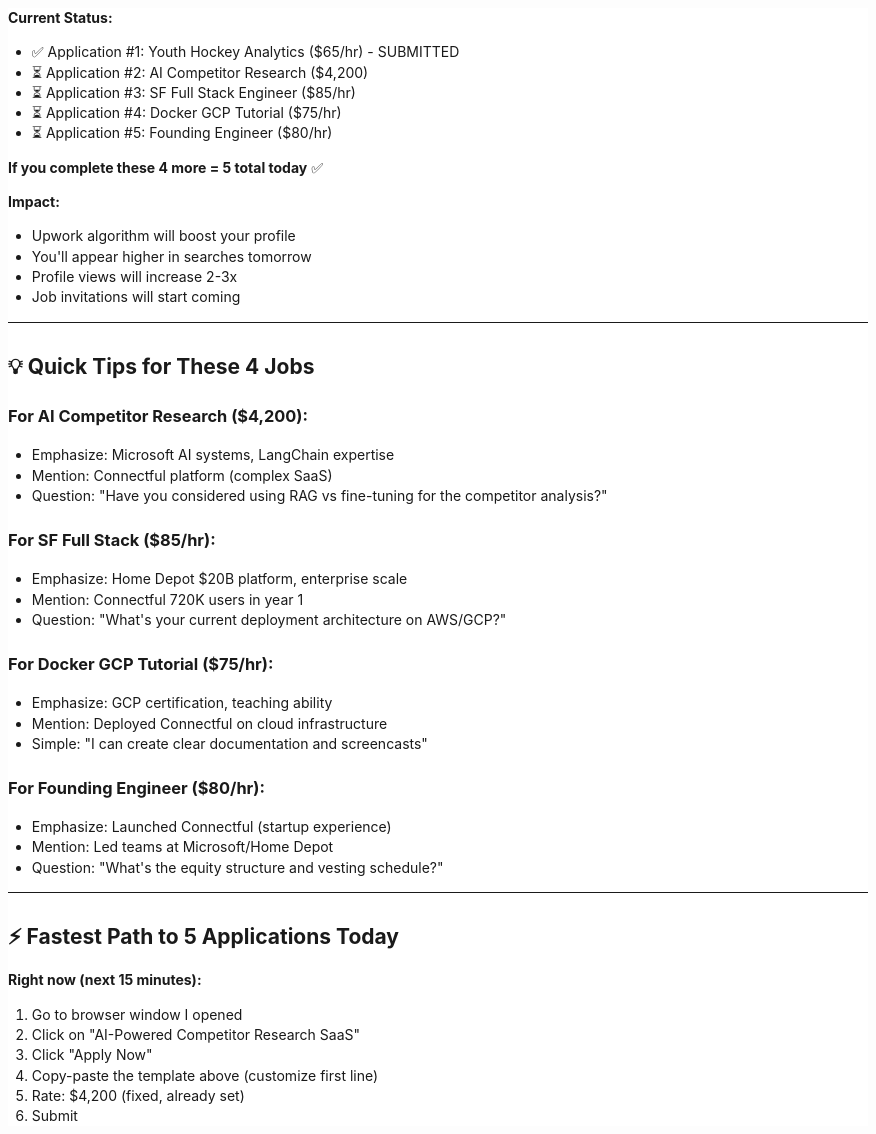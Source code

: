 **Current Status:**
- ✅ Application #1: Youth Hockey Analytics ($65/hr) - SUBMITTED
- ⏳ Application #2: AI Competitor Research ($4,200)
- ⏳ Application #3: SF Full Stack Engineer ($85/hr)
- ⏳ Application #4: Docker GCP Tutorial ($75/hr)
- ⏳ Application #5: Founding Engineer ($80/hr)

**If you complete these 4 more = 5 total today** ✅

**Impact:**
- Upwork algorithm will boost your profile
- You'll appear higher in searches tomorrow
- Profile views will increase 2-3x
- Job invitations will start coming

---

## 💡 Quick Tips for These 4 Jobs

### **For AI Competitor Research ($4,200):**
- Emphasize: Microsoft AI systems, LangChain expertise
- Mention: Connectful platform (complex SaaS)
- Question: "Have you considered using RAG vs fine-tuning for the competitor analysis?"

### **For SF Full Stack ($85/hr):**
- Emphasize: Home Depot $20B platform, enterprise scale
- Mention: Connectful 720K users in year 1
- Question: "What's your current deployment architecture on AWS/GCP?"

### **For Docker GCP Tutorial ($75/hr):**
- Emphasize: GCP certification, teaching ability
- Mention: Deployed Connectful on cloud infrastructure
- Simple: "I can create clear documentation and screencasts"

### **For Founding Engineer ($80/hr):**
- Emphasize: Launched Connectful (startup experience)
- Mention: Led teams at Microsoft/Home Depot
- Question: "What's the equity structure and vesting schedule?"

---

## ⚡ Fastest Path to 5 Applications Today

**Right now (next 15 minutes):**

1. Go to browser window I opened
2. Click on "AI-Powered Competitor Research SaaS"
3. Click "Apply Now"
4. Copy-paste the template above (customize first line)
5. Rate: $4,200 (fixed, already set)
6. Submit

